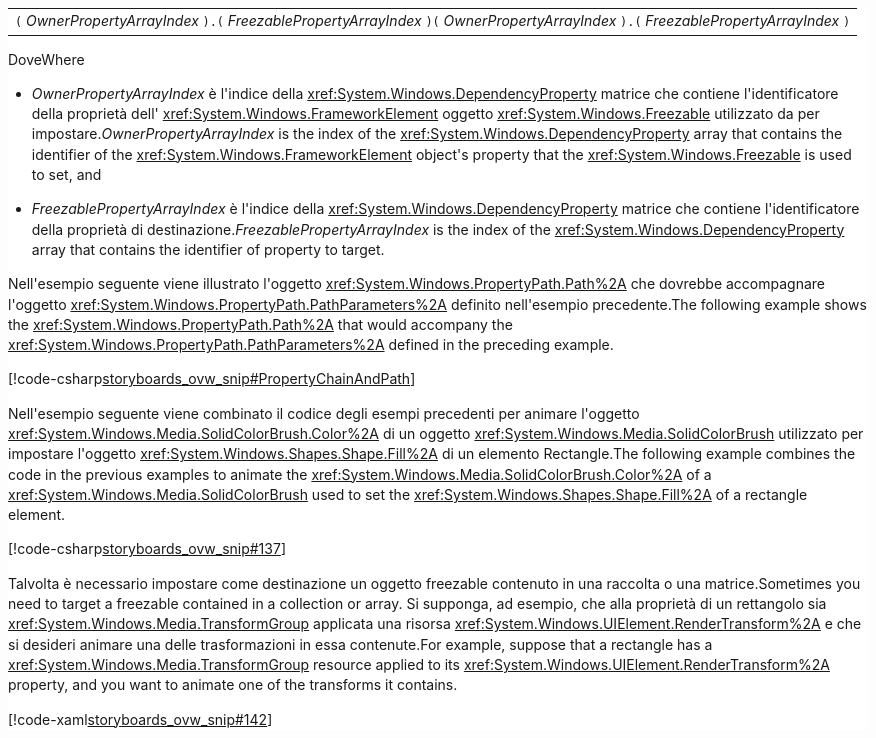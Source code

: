 | |
|-|
|<span data-ttu-id="12db8-240">`(` *OwnerPropertyArrayIndex* `).(` *FreezablePropertyArrayIndex* `)`</span><span class="sxs-lookup"><span data-stu-id="12db8-240">`(` *OwnerPropertyArrayIndex* `).(` *FreezablePropertyArrayIndex* `)`</span></span>|

<span data-ttu-id="12db8-241">Dove</span><span class="sxs-lookup"><span data-stu-id="12db8-241">Where</span></span>

- <span data-ttu-id="12db8-242">*OwnerPropertyArrayIndex* è l'indice della <xref:System.Windows.DependencyProperty> matrice che contiene l'identificatore della proprietà dell' <xref:System.Windows.FrameworkElement> oggetto <xref:System.Windows.Freezable> utilizzato da per impostare.</span><span class="sxs-lookup"><span data-stu-id="12db8-242">*OwnerPropertyArrayIndex* is the index of the <xref:System.Windows.DependencyProperty> array that contains the identifier of the <xref:System.Windows.FrameworkElement> object's property that the <xref:System.Windows.Freezable> is used to set, and</span></span>

- <span data-ttu-id="12db8-243">*FreezablePropertyArrayIndex* è l'indice della <xref:System.Windows.DependencyProperty> matrice che contiene l'identificatore della proprietà di destinazione.</span><span class="sxs-lookup"><span data-stu-id="12db8-243">*FreezablePropertyArrayIndex* is the index of the <xref:System.Windows.DependencyProperty> array that contains the identifier of property to target.</span></span>

<span data-ttu-id="12db8-244">Nell'esempio seguente viene illustrato l'oggetto <xref:System.Windows.PropertyPath.Path%2A> che dovrebbe accompagnare l'oggetto <xref:System.Windows.PropertyPath.PathParameters%2A> definito nell'esempio precedente.</span><span class="sxs-lookup"><span data-stu-id="12db8-244">The following example shows the <xref:System.Windows.PropertyPath.Path%2A> that would accompany the <xref:System.Windows.PropertyPath.PathParameters%2A> defined in the preceding example.</span></span>

[!code-csharp[storyboards_ovw_snip#PropertyChainAndPath](~/samples/snippets/csharp/VS_Snippets_Wpf/storyboards_ovw_snip/CSharp/IndirectTargetingExample.xaml.cs#propertychainandpath)]

<span data-ttu-id="12db8-245">Nell'esempio seguente viene combinato il codice degli esempi precedenti per animare l'oggetto <xref:System.Windows.Media.SolidColorBrush.Color%2A> di un oggetto <xref:System.Windows.Media.SolidColorBrush> utilizzato per impostare l'oggetto <xref:System.Windows.Shapes.Shape.Fill%2A> di un elemento Rectangle.</span><span class="sxs-lookup"><span data-stu-id="12db8-245">The following example combines the code in the previous examples to animate the <xref:System.Windows.Media.SolidColorBrush.Color%2A> of a <xref:System.Windows.Media.SolidColorBrush> used to set the <xref:System.Windows.Shapes.Shape.Fill%2A> of a rectangle element.</span></span>

[!code-csharp[storyboards_ovw_snip#137](~/samples/snippets/csharp/VS_Snippets_Wpf/storyboards_ovw_snip/CSharp/IndirectTargetingExample.xaml.cs#137)]

<span data-ttu-id="12db8-246">Talvolta è necessario impostare come destinazione un oggetto freezable contenuto in una raccolta o una matrice.</span><span class="sxs-lookup"><span data-stu-id="12db8-246">Sometimes you need to target a freezable contained in a collection or array.</span></span> <span data-ttu-id="12db8-247">Si supponga, ad esempio, che alla proprietà di un rettangolo sia <xref:System.Windows.Media.TransformGroup> applicata una risorsa <xref:System.Windows.UIElement.RenderTransform%2A> e che si desideri animare una delle trasformazioni in essa contenute.</span><span class="sxs-lookup"><span data-stu-id="12db8-247">For example, suppose that a rectangle has a <xref:System.Windows.Media.TransformGroup> resource applied to its <xref:System.Windows.UIElement.RenderTransform%2A> property, and you want to animate one of the transforms it contains.</span></span>

[!code-xaml[storyboards_ovw_snip#142](~/samples/snippets/csharp/VS_Snippets_Wpf/storyboards_ovw_snip/CSharp/IndirectTargetingExample.xaml#142)]
